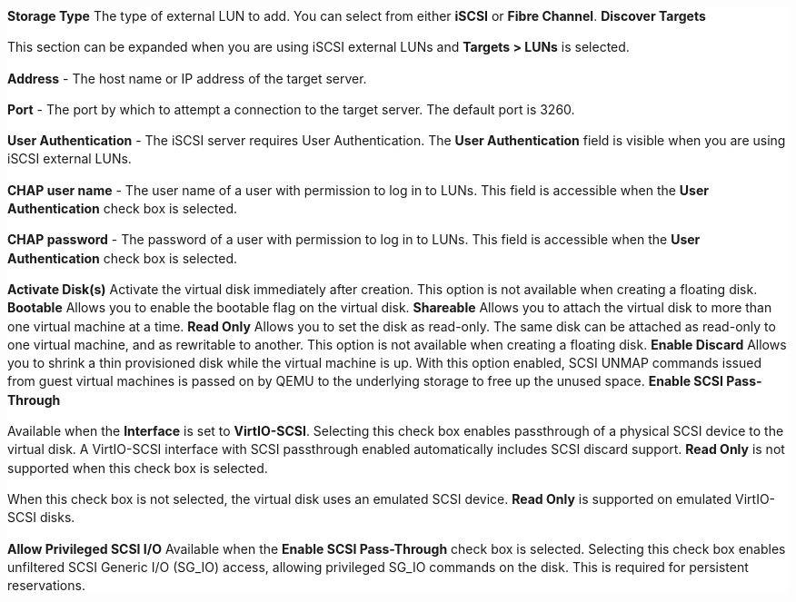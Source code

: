 </tr>
<tr>
  <td><b>Storage Type</b></td>
  <td>The type of external LUN to add. You can select from either <b>iSCSI</b> or <b>Fibre Channel</b>.</td>
</tr>
<tr>
  <td><b>Discover Targets</b></td>
  <td>
    <p>This section can be expanded when you are using iSCSI external LUNs and <b>Targets &gt; LUNs</b> is selected.</p>
    <p><b>Address</b> - The host name or IP address of the target server.</p>
    <p><b>Port</b> - The port by which to attempt a connection to the target server. The default port is 3260.</p>
    <p><b>User Authentication</b> - The iSCSI server requires User Authentication. The <b>User Authentication</b> field is visible when you are using iSCSI external LUNs.</p>
    <p><b>CHAP user name</b> - The user name of a user with permission to log in to LUNs. This field is accessible when the <b>User Authentication</b> check box is selected.</p>
    <p><b>CHAP password</b> - The password of a user with permission to log in to LUNs. This field is accessible when the <b>User Authentication</b> check box is selected.</p>
  </td>
</tr>
<tr>
  <td><b>Activate Disk(s)</b></td>
  <td>Activate the virtual disk immediately after creation. This option is not available when creating a floating disk.</td>
</tr>
<tr>
  <td><b>Bootable</b></td>
  <td>Allows you to enable the bootable flag on the virtual disk.</td>
</tr>
<tr>
  <td><b>Shareable</b></td>
  <td>Allows you to attach the virtual disk to more than one virtual machine at a time.</td>
</tr>
<tr>
  <td><b>Read Only</b></td>
  <td>Allows you to set the disk as read-only. The same disk can be attached as read-only to one virtual machine, and as rewritable to another. This option is not available when creating a floating disk.</td>
</tr>
<tr>
  <td><b>Enable Discard</b></td>
  <td>Allows you to shrink a thin provisioned disk while the virtual machine is up. With this option enabled, SCSI UNMAP commands issued from guest virtual machines is passed on by QEMU to the underlying storage to free up the unused space.</td>
</tr>
<tr>
  <td><b>Enable SCSI Pass-Through</b></td>
  <td>
    <p>Available when the <b>Interface</b> is set to <b>VirtIO-SCSI</b>. Selecting this check box enables passthrough of a physical SCSI device to the virtual disk. A VirtIO-SCSI interface with SCSI passthrough enabled automatically includes SCSI discard support. <b>Read Only</b> is not supported when this check box is selected.</p>
    <p>When this check box is not selected, the virtual disk uses an emulated SCSI device. <b>Read Only</b> is supported on emulated VirtIO-SCSI disks.</p>
  </td>
</tr>
<tr>
  <td><b>Allow Privileged SCSI I/O</b></td>
  <td>Available when the <b>Enable SCSI Pass-Through</b> check box is selected. Selecting this check box enables unfiltered SCSI Generic I/O (SG_IO) access, allowing privileged SG_IO commands on the disk. This is required for persistent reservations.</td>
</tr>